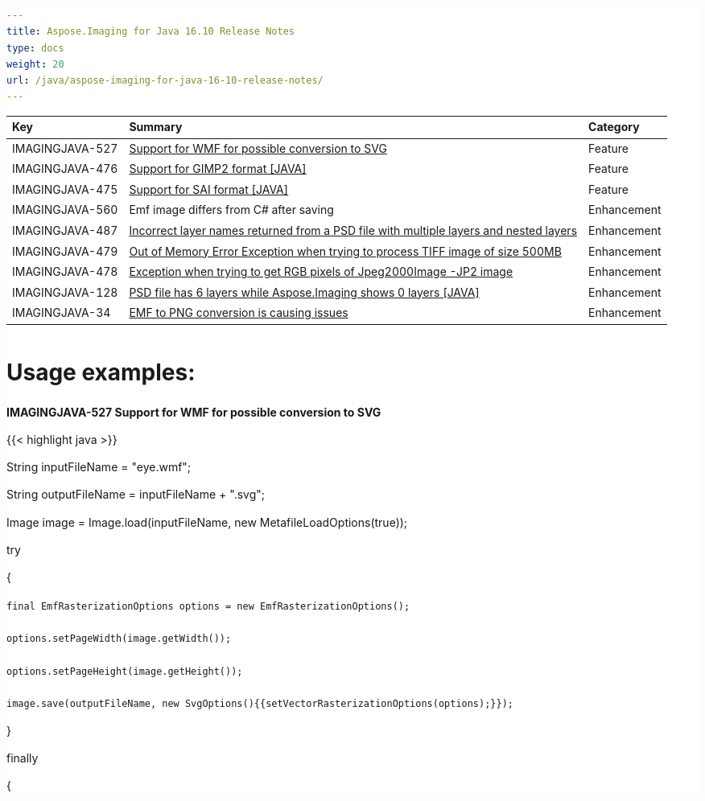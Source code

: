 ```yaml
---
title: Aspose.Imaging for Java 16.10 Release Notes
type: docs
weight: 20
url: /java/aspose-imaging-for-java-16-10-release-notes/
---
```


|**Key** |**Summary** |**Category** |
| :- | :- | :- |
|IMAGINGJAVA-527 |[Support for WMF for possible conversion to SVG](https://forum.aspose.com/t/exception-image-saving-failed-when-converting-emf-to-svg-using-aspose-imaging-for-java/4106)|Feature |
|IMAGINGJAVA-476 |[Support for GIMP2 format \[JAVA\]](https://forum.aspose.com/t/psd-import-support/4056/1)|Feature |
|IMAGINGJAVA-475 |[Support for SAI format \[JAVA\]](https://forum.aspose.com/t/psd-import-support/4056/1)|Feature |
|IMAGINGJAVA-560 |Emf image differs from C# after saving |Enhancement |
|IMAGINGJAVA-487 |[Incorrect layer names returned from a PSD file with multiple layers and nested layers](https://forum.aspose.com/t/do-not-support-to-display-chinese-code-correctly/4083/1)|Enhancement |
|IMAGINGJAVA-479 |[Out of Memory Error Exception when trying to process TIFF image of size 500MB](https://forum.aspose.com/t/large-tiff-to-jpeg-outofmemoryerror/4066/1)|Enhancement |
|IMAGINGJAVA-478 |[Exception when trying to get RGB pixels of Jpeg2000Image -JP2 image](https://forum.aspose.com/t/error-converting-jpeg2000-image-to-awt-image/4057/1)|Enhancement |
|IMAGINGJAVA-128 |[PSD file has 6 layers while Aspose.Imaging shows 0 layers \[JAVA\]](https://forum.aspose.com/t/adobe-photoshop-psd-support/4034/1)|Enhancement |
|IMAGINGJAVA-34 |[EMF to PNG conversion is causing issues](https://forum.aspose.com/)|Enhancement |
# **Usage examples:**
**IMAGINGJAVA-527 Support for WMF for possible conversion to SVG**

{{< highlight java >}}

 String inputFileName = "eye.wmf";

String outputFileName = inputFileName + ".svg";

Image image = Image.load(inputFileName, new MetafileLoadOptions(true));

try

{

	final EmfRasterizationOptions options = new EmfRasterizationOptions();

	options.setPageWidth(image.getWidth());

	options.setPageHeight(image.getHeight());

	image.save(outputFileName, new SvgOptions(){{setVectorRasterizationOptions(options);}});

}

finally

{
